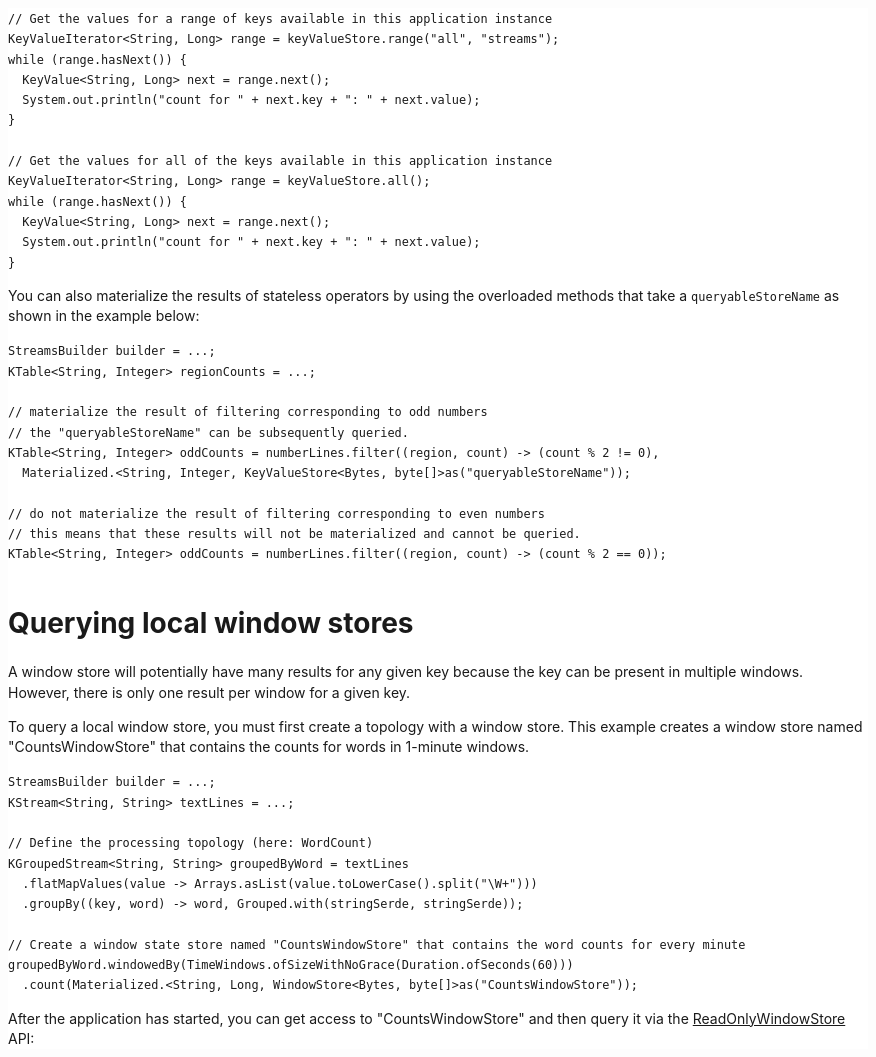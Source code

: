     // Get the values for a range of keys available in this application instance
    KeyValueIterator<String, Long> range = keyValueStore.range("all", "streams");
    while (range.hasNext()) {
      KeyValue<String, Long> next = range.next();
      System.out.println("count for " + next.key + ": " + next.value);
    }
    
    // Get the values for all of the keys available in this application instance
    KeyValueIterator<String, Long> range = keyValueStore.all();
    while (range.hasNext()) {
      KeyValue<String, Long> next = range.next();
      System.out.println("count for " + next.key + ": " + next.value);
    }

You can also materialize the results of stateless operators by using the overloaded methods that take a `queryableStoreName` as shown in the example below:
    
    
    StreamsBuilder builder = ...;
    KTable<String, Integer> regionCounts = ...;
    
    // materialize the result of filtering corresponding to odd numbers
    // the "queryableStoreName" can be subsequently queried.
    KTable<String, Integer> oddCounts = numberLines.filter((region, count) -> (count % 2 != 0),
      Materialized.<String, Integer, KeyValueStore<Bytes, byte[]>as("queryableStoreName"));
    
    // do not materialize the result of filtering corresponding to even numbers
    // this means that these results will not be materialized and cannot be queried.
    KTable<String, Integer> oddCounts = numberLines.filter((region, count) -> (count % 2 == 0));

# Querying local window stores

A window store will potentially have many results for any given key because the key can be present in multiple windows. However, there is only one result per window for a given key.

To query a local window store, you must first create a topology with a window store. This example creates a window store named "CountsWindowStore" that contains the counts for words in 1-minute windows.
    
    
    StreamsBuilder builder = ...;
    KStream<String, String> textLines = ...;
    
    // Define the processing topology (here: WordCount)
    KGroupedStream<String, String> groupedByWord = textLines
      .flatMapValues(value -> Arrays.asList(value.toLowerCase().split("\W+")))
      .groupBy((key, word) -> word, Grouped.with(stringSerde, stringSerde));
    
    // Create a window state store named "CountsWindowStore" that contains the word counts for every minute
    groupedByWord.windowedBy(TimeWindows.ofSizeWithNoGrace(Duration.ofSeconds(60)))
      .count(Materialized.<String, Long, WindowStore<Bytes, byte[]>as("CountsWindowStore"));

After the application has started, you can get access to "CountsWindowStore" and then query it via the [ReadOnlyWindowStore](https://github.com/apache/kafka/blob/3.1/streams/src/main/java/org/apache/kafka/streams/state/ReadOnlyWindowStore.java) API:
    